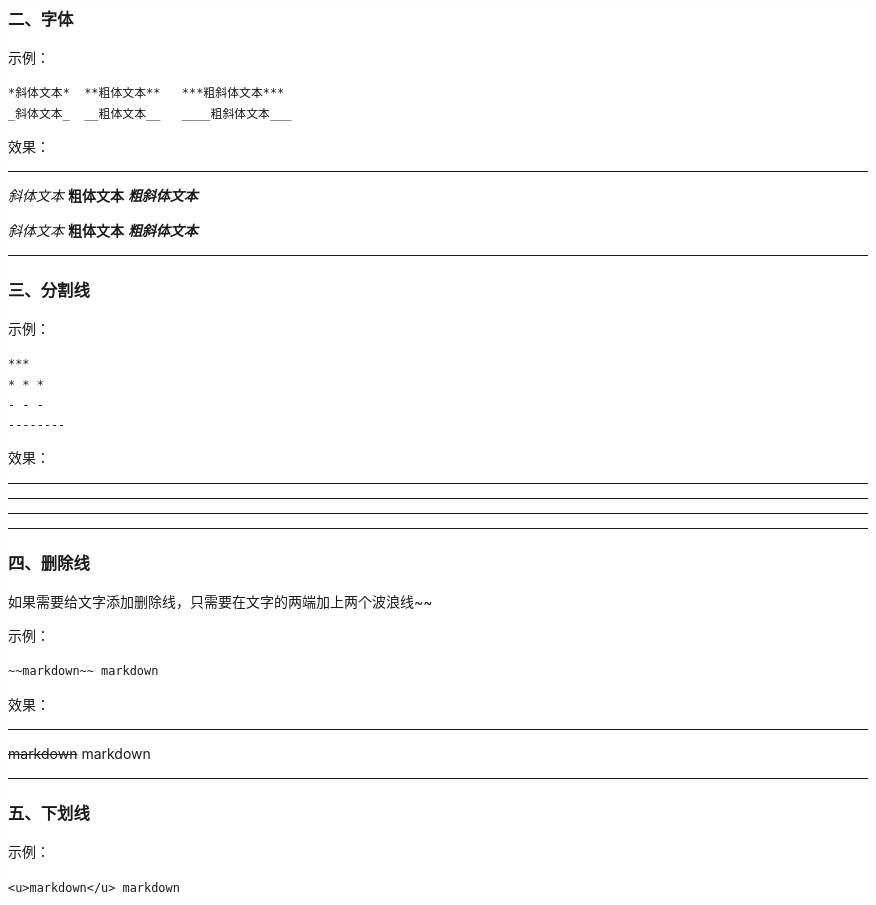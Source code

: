 
### 二、字体

示例：

```
*斜体文本*  **粗体文本**   ***粗斜体文本***
_斜体文本_  __粗体文本__   ____粗斜体文本___
```
效果：

---

*斜体文本*  **粗体文本**   ***粗斜体文本***

_斜体文本_  __粗体文本__   ___粗斜体文本___


---

### 三、分割线

示例：

```
***
* * *
- - -
--------
```

效果：

***
* * *
- - -
--------

### 四、删除线

如果需要给文字添加删除线，只需要在文字的两端加上两个波浪线~~

示例：

`~~markdown~~ markdown`

效果：

***

~~markdown~~ markdown

***

### 五、下划线

示例：

```
<u>markdown</u> markdown
```
